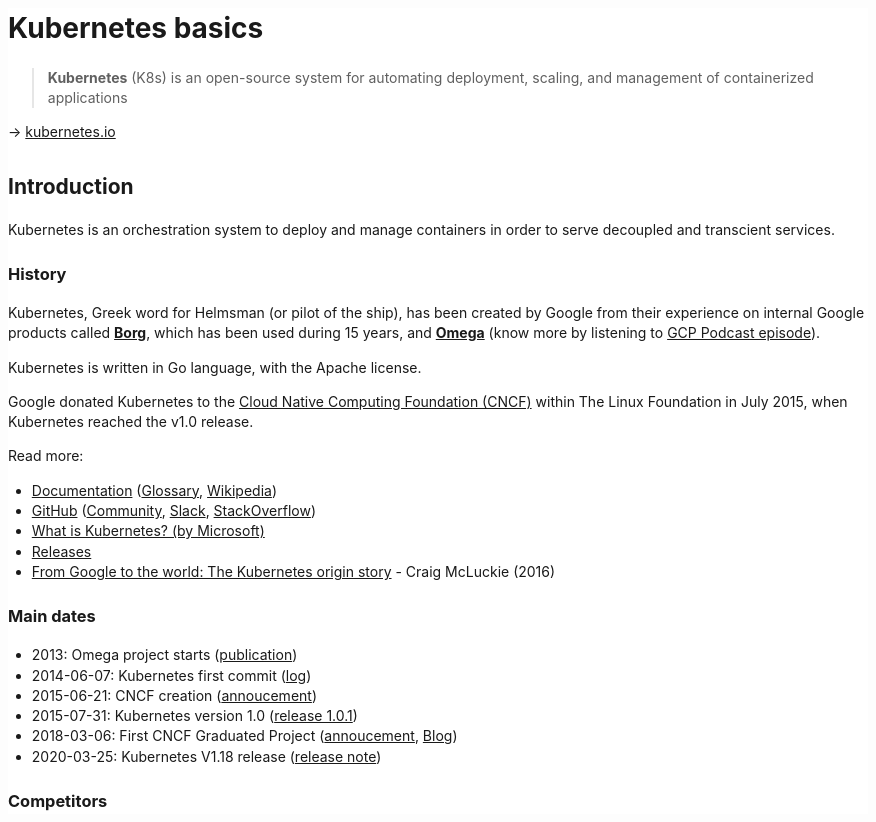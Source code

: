 # Kubernetes basics

> **Kubernetes** (K8s) is an open-source system for automating deployment, scaling, and management of containerized applications

→ [kubernetes.io](https://kubernetes.io/)

## Introduction

Kubernetes is an orchestration system to deploy and manage containers in order to serve decoupled and transcient services.

### History

Kubernetes, Greek word for Helmsman (or pilot of the ship), has been created by Google from their experience on internal Google products called [**Borg**](https://research.google/pubs/pub43438/), which has been used during 15 years, and [**Omega**](https://research.google/pubs/pub41684/) (know more by listening to [GCP Podcast episode](https://www.gcppodcast.com/post/episode-46-borg-and-k8s-with-john-wilkes/)).

Kubernetes is written in Go language, with the Apache license.

Google donated Kubernetes to the [Cloud Native Computing Foundation (CNCF)](https://www.cncf.io/) within The Linux Foundation in July 2015, when Kubernetes reached the v1.0 release.

Read more:

- [Documentation](https://kubernetes.io/docs/home/) ([Glossary](https://kubernetes.io/docs/reference/glossary/?all=true#term-manifest), [Wikipedia](https://en.wikipedia.org/wiki/Kubernetes))
- [GitHub](https://github.com/kubernetes/kubernetes/) ([Community](https://github.com/kubernetes/community), [Slack](https://slack.kubernetes.io/), [StackOverflow](https://stackoverflow.com/search?q=kubernetes))
- [What is Kubernetes? (by Microsoft)](https://aka.ms/k8slearning)
- [Releases](./releases.md)
- [From Google to the world: The Kubernetes origin story](https://cloud.google.com/blog/products/containers-kubernetes/from-google-to-the-world-the-kubernetes-origin-story) - Craig McLuckie (2016)

### Main dates

- 2013: Omega project starts ([publication](https://research.google/pubs/pub41684/))
- 2014-06-07: Kubernetes first commit ([log](https://github.com/kubernetes/kubernetes/commit/2c4b3a562ce34cddc3f8218a2c4d11c7310e6d56))
- 2015-06-21: CNCF creation ([annoucement](https://www.cncf.io/announcement/2015/06/21/new-cloud-native-computing-foundation-to-drive-alignment-among-container-technologies/))
- 2015-07-31: Kubernetes version 1.0 ([release 1.0.1](https://github.com/kubernetes/kubernetes/releases/tag/v1.0.1))
- 2018-03-06: First CNCF Graduated Project ([annoucement](https://www.cncf.io/announcement/2018/03/06/cloud-native-computing-foundation-announces-kubernetes-first-graduated-project/), [Blog](https://www.cncf.io/blog/2018/03/06/kubernetes-first-cncf-project-graduate/))
- 2020-03-25: Kubernetes V1.18 release ([release note](https://github.com/kubernetes/kubernetes/releases/tag/v1.18.6))

### Competitors
